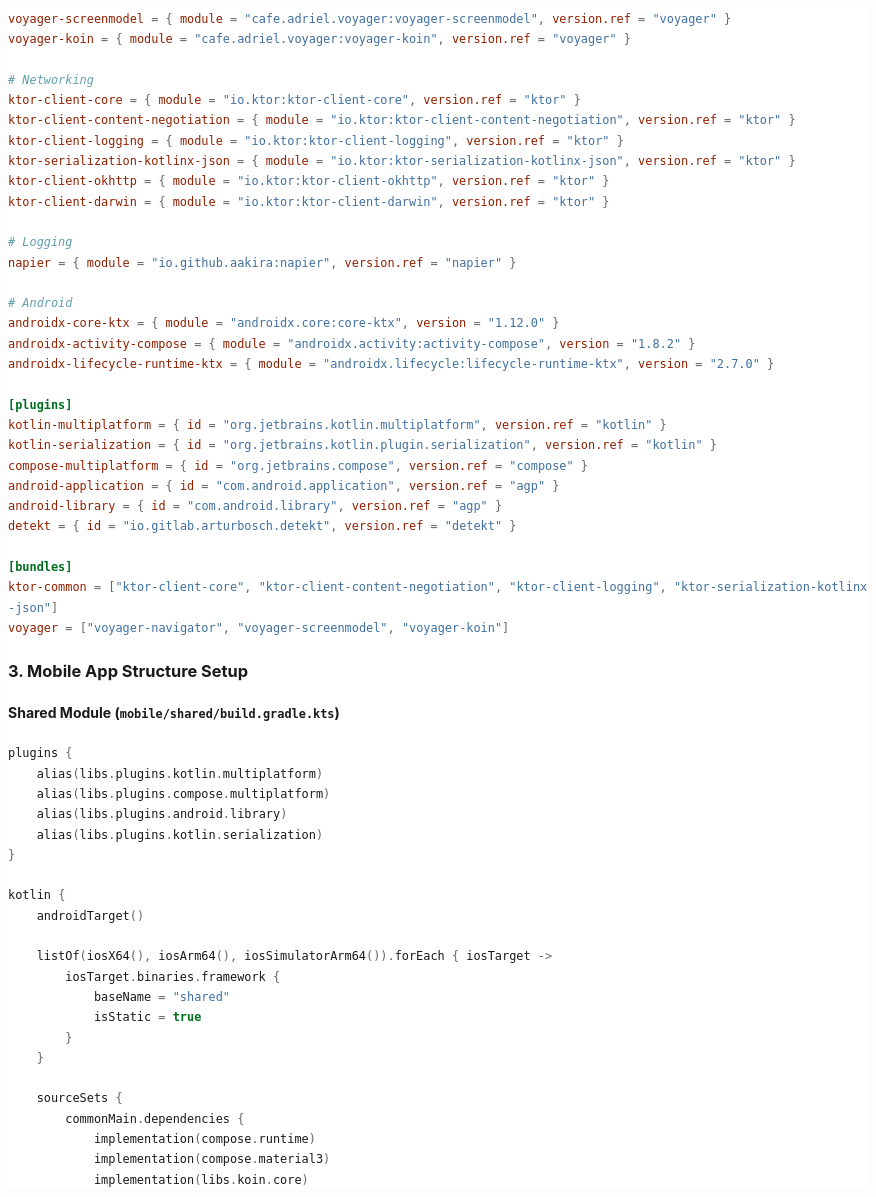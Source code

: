 ```toml
voyager-screenmodel = { module = "cafe.adriel.voyager:voyager-screenmodel", version.ref = "voyager" }
voyager-koin = { module = "cafe.adriel.voyager:voyager-koin", version.ref = "voyager" }

# Networking
ktor-client-core = { module = "io.ktor:ktor-client-core", version.ref = "ktor" }
ktor-client-content-negotiation = { module = "io.ktor:ktor-client-content-negotiation", version.ref = "ktor" }
ktor-client-logging = { module = "io.ktor:ktor-client-logging", version.ref = "ktor" }
ktor-serialization-kotlinx-json = { module = "io.ktor:ktor-serialization-kotlinx-json", version.ref = "ktor" }
ktor-client-okhttp = { module = "io.ktor:ktor-client-okhttp", version.ref = "ktor" }
ktor-client-darwin = { module = "io.ktor:ktor-client-darwin", version.ref = "ktor" }

# Logging
napier = { module = "io.github.aakira:napier", version.ref = "napier" }

# Android
androidx-core-ktx = { module = "androidx.core:core-ktx", version = "1.12.0" }
androidx-activity-compose = { module = "androidx.activity:activity-compose", version = "1.8.2" }
androidx-lifecycle-runtime-ktx = { module = "androidx.lifecycle:lifecycle-runtime-ktx", version = "2.7.0" }

[plugins]
kotlin-multiplatform = { id = "org.jetbrains.kotlin.multiplatform", version.ref = "kotlin" }
kotlin-serialization = { id = "org.jetbrains.kotlin.plugin.serialization", version.ref = "kotlin" }
compose-multiplatform = { id = "org.jetbrains.compose", version.ref = "compose" }
android-application = { id = "com.android.application", version.ref = "agp" }
android-library = { id = "com.android.library", version.ref = "agp" }
detekt = { id = "io.gitlab.arturbosch.detekt", version.ref = "detekt" }

[bundles]
ktor-common = ["ktor-client-core", "ktor-client-content-negotiation", "ktor-client-logging", "ktor-serialization-kotlinx-json"]
voyager = ["voyager-navigator", "voyager-screenmodel", "voyager-koin"]
```

### 3. Mobile App Structure Setup

#### Shared Module (`mobile/shared/build.gradle.kts`)
```kotlin
plugins {
    alias(libs.plugins.kotlin.multiplatform)
    alias(libs.plugins.compose.multiplatform)
    alias(libs.plugins.android.library)
    alias(libs.plugins.kotlin.serialization)
}

kotlin {
    androidTarget()
    
    listOf(iosX64(), iosArm64(), iosSimulatorArm64()).forEach { iosTarget ->
        iosTarget.binaries.framework {
            baseName = "shared"
            isStatic = true
        }
    }
    
    sourceSets {
        commonMain.dependencies {
            implementation(compose.runtime)
            implementation(compose.material3)
            implementation(libs.koin.core)
```